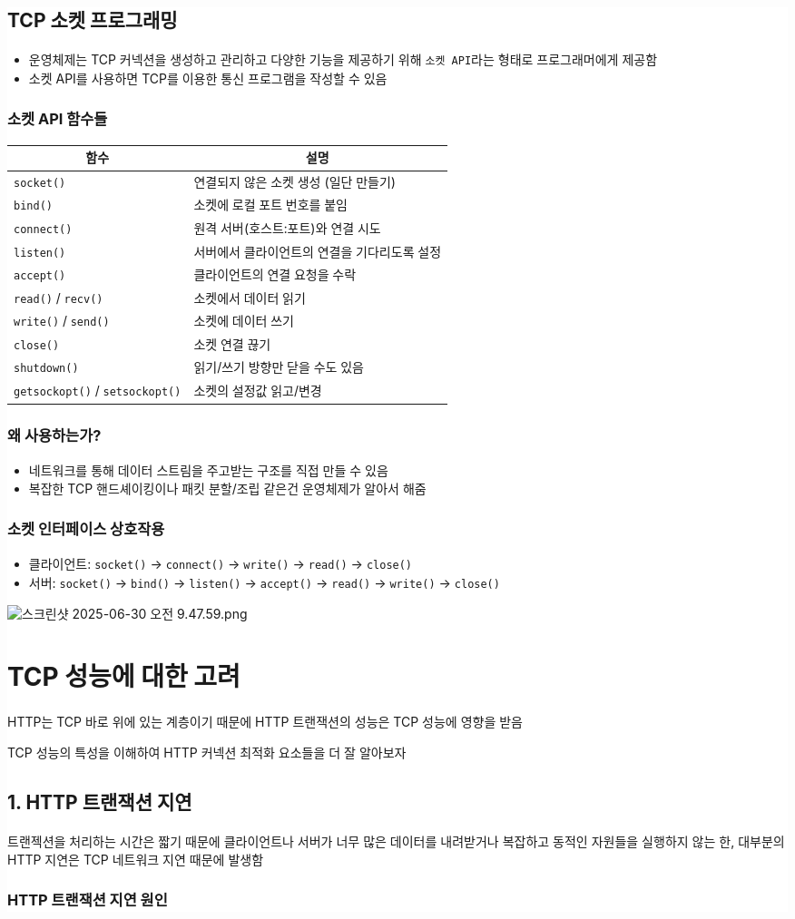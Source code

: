 ## TCP 소켓 프로그래밍

- 운영체제는 TCP 커넥션을 생성하고 관리하고 다양한 기능을 제공하기 위해 `소켓 API`라는 형태로 프로그래머에게 제공함
- 소켓 API를 사용하면 TCP를 이용한 통신 프로그램을 작성할 수 있음

### 소켓 API 함수들

| 함수 | 설명 |
| --- | --- |
| `socket()` | 연결되지 않은 소켓 생성 (일단 만들기) |
| `bind()` | 소켓에 로컬 포트 번호를 붙임 |
| `connect()` | 원격 서버(호스트:포트)와 연결 시도 |
| `listen()` | 서버에서 클라이언트의 연결을 기다리도록 설정 |
| `accept()` | 클라이언트의 연결 요청을 수락 |
| `read()` / `recv()` | 소켓에서 데이터 읽기 |
| `write()` / `send()` | 소켓에 데이터 쓰기 |
| `close()` | 소켓 연결 끊기 |
| `shutdown()` | 읽기/쓰기 방향만 닫을 수도 있음 |
| `getsockopt()` / `setsockopt()` | 소켓의 설정값 읽고/변경 |

### 왜 사용하는가?

- 네트워크를 통해 데이터 스트림을 주고받는 구조를 직접 만들 수 있음
- 복잡한 TCP 핸드셰이킹이나 패킷 분할/조립 같은건 운영체제가 알아서 해줌

### 소켓 인터페이스 상호작용

- 클라이언트: `socket()` → `connect()` → `write()` → `read()` → `close()`
- 서버: `socket()` → `bind()` → `listen()` → `accept()` → `read()` → `write()` → `close()`

![스크린샷 2025-06-30 오전 9.47.59.png](attachment:29c9164c-8a92-46b9-9db2-7d91bf0a3870:스크린샷_2025-06-30_오전_9.47.59.png)

# TCP 성능에 대한 고려

HTTP는 TCP 바로 위에 있는 계층이기 때문에 HTTP 트랜잭션의 성능은 TCP 성능에 영향을 받음

TCP 성능의 특성을 이해하여 HTTP 커넥션 최적화 요소들을 더 잘 알아보자

## 1. HTTP 트랜잭션 지연

트랜젝션을 처리하는 시간은 짧기 때문에 클라이언트나 서버가 너무 많은 데이터를 내려받거나 복잡하고 동적인 자원들을 실행하지 않는 한, 대부분의 HTTP 지연은 TCP 네트워크 지연 때문에 발생함

### HTTP 트랜잭션 지연 원인
